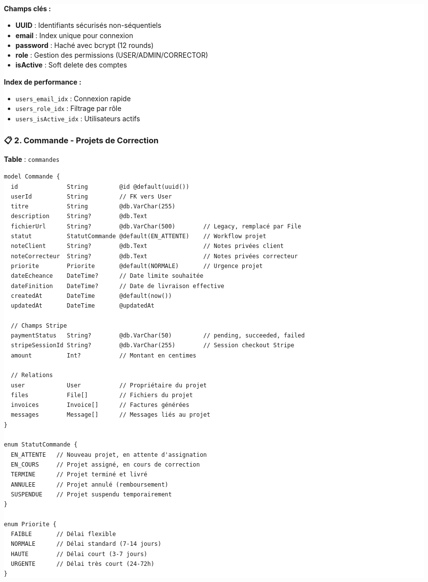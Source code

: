 **Champs clés :**

- **UUID** : Identifiants sécurisés non-séquentiels
- **email** : Index unique pour connexion
- **password** : Haché avec bcrypt (12 rounds)
- **role** : Gestion des permissions (USER/ADMIN/CORRECTOR)
- **isActive** : Soft delete des comptes

**Index de performance :**

- `users_email_idx` : Connexion rapide
- `users_role_idx` : Filtrage par rôle
- `users_isActive_idx` : Utilisateurs actifs

### 📋 **2. Commande - Projets de Correction**

**Table** : `commandes`

```prisma
model Commande {
  id              String         @id @default(uuid())
  userId          String         // FK vers User
  titre           String         @db.VarChar(255)
  description     String?        @db.Text
  fichierUrl      String?        @db.VarChar(500)        // Legacy, remplacé par File
  statut          StatutCommande @default(EN_ATTENTE)    // Workflow projet
  noteClient      String?        @db.Text                // Notes privées client
  noteCorrecteur  String?        @db.Text                // Notes privées correcteur
  priorite        Priorite       @default(NORMALE)       // Urgence projet
  dateEcheance    DateTime?      // Date limite souhaitée
  dateFinition    DateTime?      // Date de livraison effective
  createdAt       DateTime       @default(now())
  updatedAt       DateTime       @updatedAt

  // Champs Stripe
  paymentStatus   String?        @db.VarChar(50)         // pending, succeeded, failed
  stripeSessionId String?        @db.VarChar(255)        // Session checkout Stripe
  amount          Int?           // Montant en centimes

  // Relations
  user            User           // Propriétaire du projet
  files           File[]         // Fichiers du projet
  invoices        Invoice[]      // Factures générées
  messages        Message[]      // Messages liés au projet
}

enum StatutCommande {
  EN_ATTENTE   // Nouveau projet, en attente d'assignation
  EN_COURS     // Projet assigné, en cours de correction
  TERMINE      // Projet terminé et livré
  ANNULEE      // Projet annulé (remboursement)
  SUSPENDUE    // Projet suspendu temporairement
}

enum Priorite {
  FAIBLE       // Délai flexible
  NORMALE      // Délai standard (7-14 jours)
  HAUTE        // Délai court (3-7 jours)
  URGENTE      // Délai très court (24-72h)
}
```
